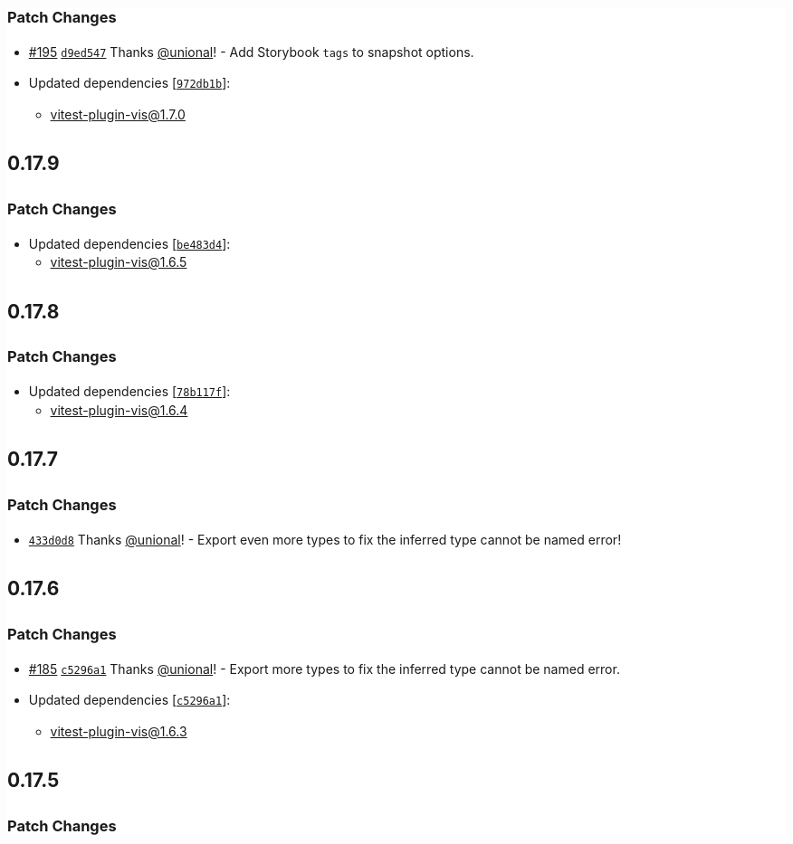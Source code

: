 ### Patch Changes

- [#195](https://github.com/repobuddy/storybook-addon-vis/pull/195) [`d9ed547`](https://github.com/repobuddy/storybook-addon-vis/commit/d9ed547228ca4f51abd699dc2444aab06cbf0017) Thanks [@unional](https://github.com/unional)! - Add Storybook `tags` to snapshot options.

- Updated dependencies [[`972db1b`](https://github.com/repobuddy/storybook-addon-vis/commit/972db1bb1f511d9073a2600afa030ff9c46e864f)]:
  - vitest-plugin-vis@1.7.0

## 0.17.9

### Patch Changes

- Updated dependencies [[`be483d4`](https://github.com/repobuddy/storybook-addon-vis/commit/be483d412358158c4016eba573bf035252f6cbb5)]:
  - vitest-plugin-vis@1.6.5

## 0.17.8

### Patch Changes

- Updated dependencies [[`78b117f`](https://github.com/repobuddy/storybook-addon-vis/commit/78b117fef0510c993aad33ff92114d9a786b41d8)]:
  - vitest-plugin-vis@1.6.4

## 0.17.7

### Patch Changes

- [`433d0d8`](https://github.com/repobuddy/storybook-addon-vis/commit/433d0d87bcd498a56ce173534595b20563fdfa92) Thanks [@unional](https://github.com/unional)! - Export even more types to fix the inferred type cannot be named error!

## 0.17.6

### Patch Changes

- [#185](https://github.com/repobuddy/storybook-addon-vis/pull/185) [`c5296a1`](https://github.com/repobuddy/storybook-addon-vis/commit/c5296a15933cb26bb1792701c691f7ca67c5a4ee) Thanks [@unional](https://github.com/unional)! - Export more types to fix the inferred type cannot be named error.

- Updated dependencies [[`c5296a1`](https://github.com/repobuddy/storybook-addon-vis/commit/c5296a15933cb26bb1792701c691f7ca67c5a4ee)]:
  - vitest-plugin-vis@1.6.3

## 0.17.5

### Patch Changes

